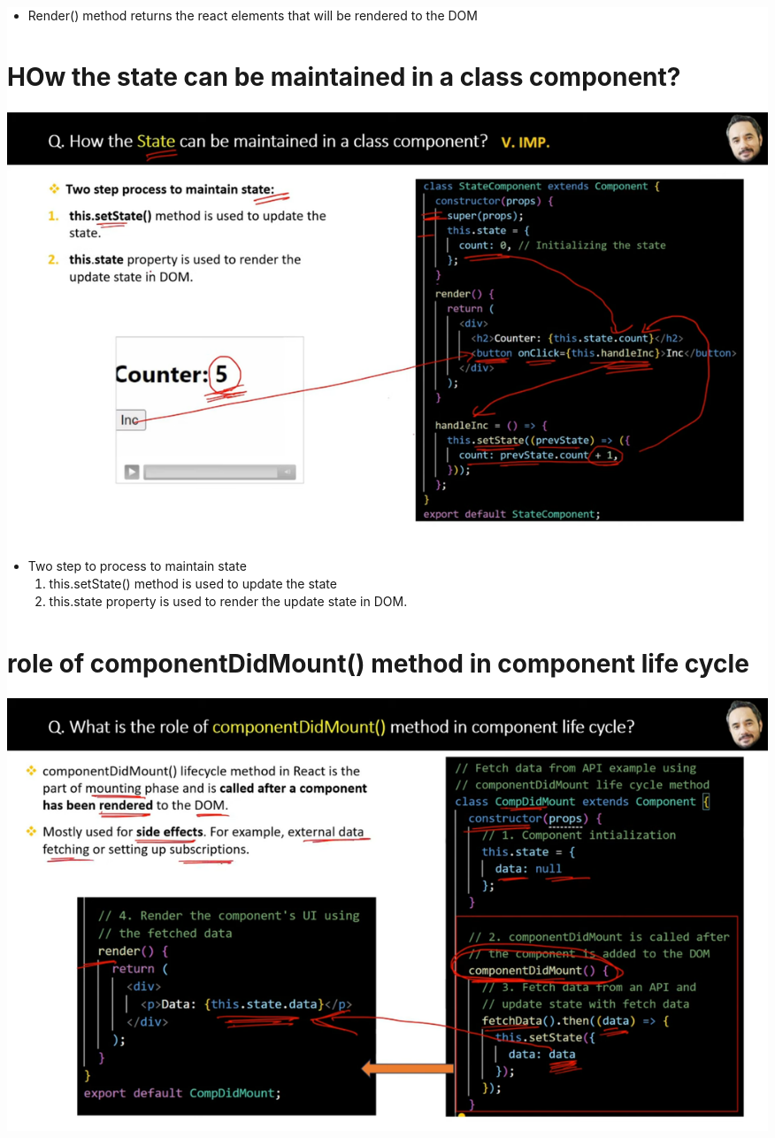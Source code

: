   - Render() method returns the react elements that will be rendered to the DOM

# HOw the state can be maintained in a class component? 
  ![alt text](react_images/image-7.png)
  - Two step to process to maintain state 
    1. this.setState() method is used to update the state
    2. this.state property is used to render the update state in DOM.

# role of componentDidMount() method in component life cycle 
  ![alt text](react_images/image-8.png)